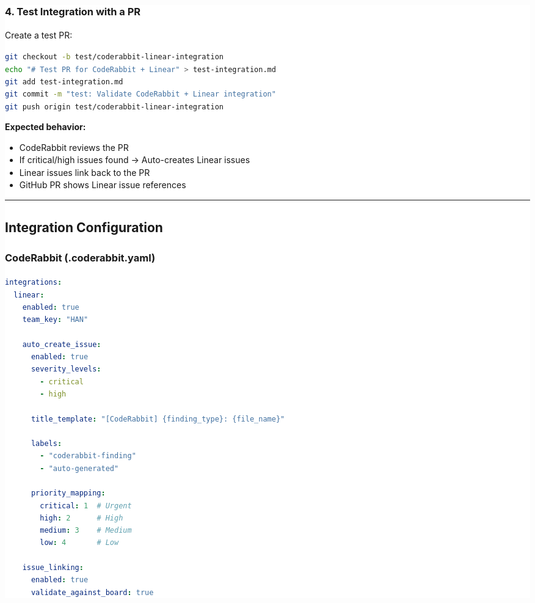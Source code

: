 ### 4. Test Integration with a PR

Create a test PR:
```bash
git checkout -b test/coderabbit-linear-integration
echo "# Test PR for CodeRabbit + Linear" > test-integration.md
git add test-integration.md
git commit -m "test: Validate CodeRabbit + Linear integration"
git push origin test/coderabbit-linear-integration
```

**Expected behavior:**
- CodeRabbit reviews the PR
- If critical/high issues found → Auto-creates Linear issues
- Linear issues link back to the PR
- GitHub PR shows Linear issue references

---

## Integration Configuration

### CodeRabbit (.coderabbit.yaml)

```yaml
integrations:
  linear:
    enabled: true
    team_key: "HAN"
    
    auto_create_issue:
      enabled: true
      severity_levels:
        - critical
        - high
      
      title_template: "[CodeRabbit] {finding_type}: {file_name}"
      
      labels:
        - "coderabbit-finding"
        - "auto-generated"
      
      priority_mapping:
        critical: 1  # Urgent
        high: 2      # High
        medium: 3    # Medium
        low: 4       # Low
    
    issue_linking:
      enabled: true
      validate_against_board: true
```

